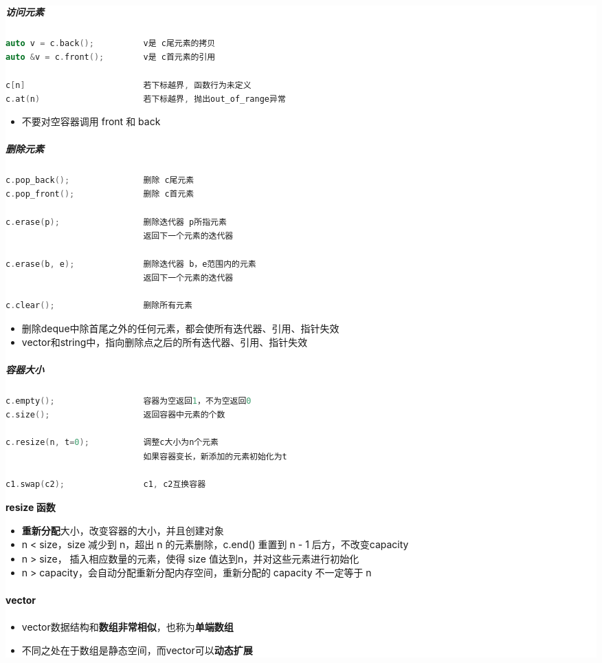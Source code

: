 ##### 访问元素

~~~c++
auto v = c.back();		    v是 c尾元素的拷贝
auto &v = c.front();		v是 c首元素的引用

c[n]						若下标越界, 函数行为未定义
c.at(n)						若下标越界, 抛出out_of_range异常
~~~

- 不要对空容器调用 front 和 back


##### 删除元素

~~~c++
c.pop_back();				删除 c尾元素
c.pop_front();				删除 c首元素

c.erase(p);					删除迭代器 p所指元素
							返回下一个元素的迭代器
							
c.erase(b, e);				删除迭代器 b，e范围内的元素
							返回下一个元素的迭代器

c.clear();					删除所有元素
~~~

- 删除deque中除首尾之外的任何元素，都会使所有迭代器、引用、指针失效
- vector和string中，指向删除点之后的所有迭代器、引用、指针失效

##### 容器大小

~~~c++
c.empty();              	容器为空返回1，不为空返回0
c.size();               	返回容器中元素的个数

c.resize(n, t=0);			调整c大小为n个元素
							如果容器变长，新添加的元素初始化为t

c1.swap(c2);				c1, c2互换容器		
~~~

**resize 函数**

- **重新分配**大小，改变容器的大小，并且创建对象
- n < size，size 减少到 n，超出 n 的元素删除，c.end() 重置到 n - 1 后方，不改变capacity
- n > size， 插入相应数量的元素，使得 size 值达到n，并对这些元素进行初始化
- n > capacity，会自动分配重新分配内存空间，重新分配的 capacity 不一定等于 n



#### vector

* vector数据结构和**数组非常相似**，也称为**单端数组**

* 不同之处在于数组是静态空间，而vector可以**动态扩展**
